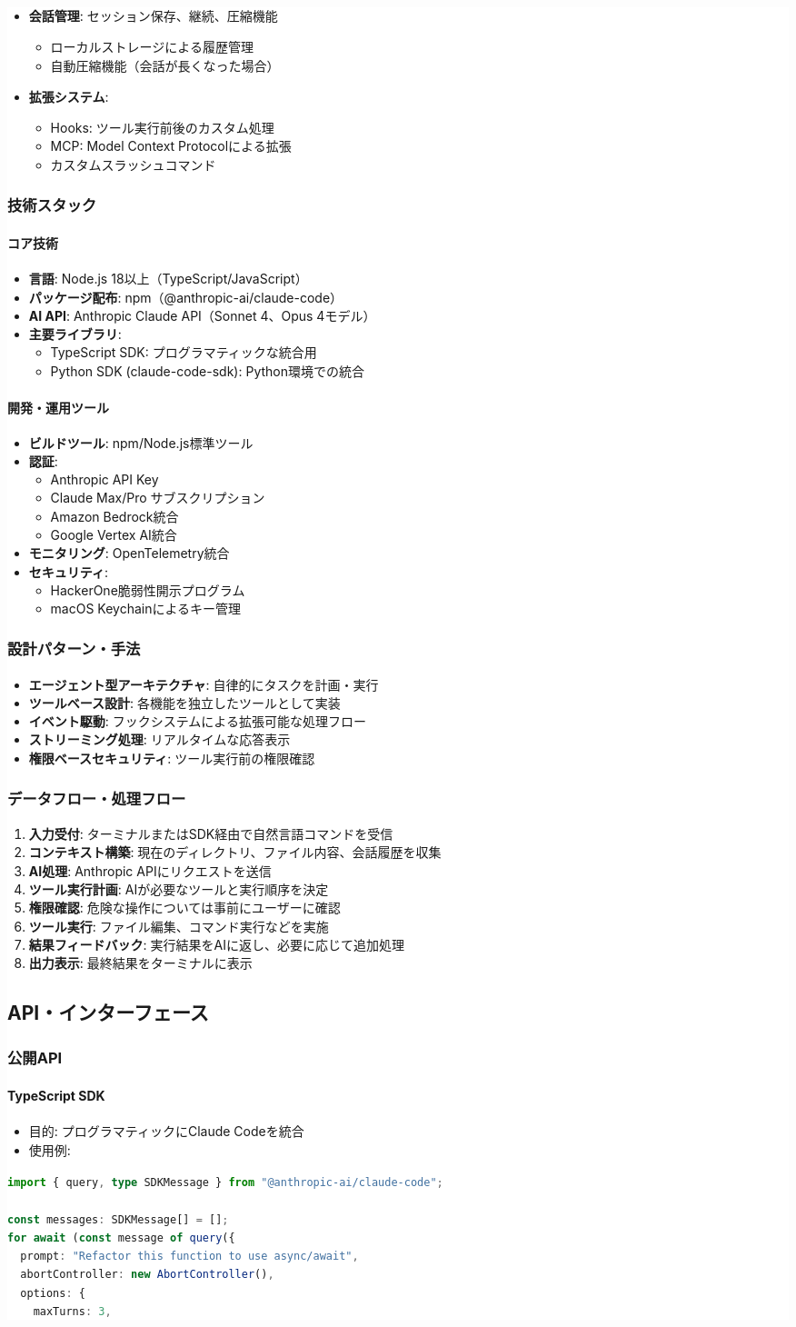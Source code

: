 - **会話管理**: セッション保存、継続、圧縮機能
  - ローカルストレージによる履歴管理
  - 自動圧縮機能（会話が長くなった場合）

- **拡張システム**: 
  - Hooks: ツール実行前後のカスタム処理
  - MCP: Model Context Protocolによる拡張
  - カスタムスラッシュコマンド

### 技術スタック
#### コア技術
- **言語**: Node.js 18以上（TypeScript/JavaScript）
- **パッケージ配布**: npm（@anthropic-ai/claude-code）
- **AI API**: Anthropic Claude API（Sonnet 4、Opus 4モデル）
- **主要ライブラリ**: 
  - TypeScript SDK: プログラマティックな統合用
  - Python SDK (claude-code-sdk): Python環境での統合

#### 開発・運用ツール
- **ビルドツール**: npm/Node.js標準ツール
- **認証**: 
  - Anthropic API Key
  - Claude Max/Pro サブスクリプション
  - Amazon Bedrock統合
  - Google Vertex AI統合
- **モニタリング**: OpenTelemetry統合
- **セキュリティ**: 
  - HackerOne脆弱性開示プログラム
  - macOS Keychainによるキー管理

### 設計パターン・手法
- **エージェント型アーキテクチャ**: 自律的にタスクを計画・実行
- **ツールベース設計**: 各機能を独立したツールとして実装
- **イベント駆動**: フックシステムによる拡張可能な処理フロー
- **ストリーミング処理**: リアルタイムな応答表示
- **権限ベースセキュリティ**: ツール実行前の権限確認

### データフロー・処理フロー
1. **入力受付**: ターミナルまたはSDK経由で自然言語コマンドを受信
2. **コンテキスト構築**: 現在のディレクトリ、ファイル内容、会話履歴を収集
3. **AI処理**: Anthropic APIにリクエストを送信
4. **ツール実行計画**: AIが必要なツールと実行順序を決定
5. **権限確認**: 危険な操作については事前にユーザーに確認
6. **ツール実行**: ファイル編集、コマンド実行などを実施
7. **結果フィードバック**: 実行結果をAIに返し、必要に応じて追加処理
8. **出力表示**: 最終結果をターミナルに表示

## API・インターフェース
### 公開API
#### TypeScript SDK
- 目的: プログラマティックにClaude Codeを統合
- 使用例:
```typescript
import { query, type SDKMessage } from "@anthropic-ai/claude-code";

const messages: SDKMessage[] = [];
for await (const message of query({
  prompt: "Refactor this function to use async/await",
  abortController: new AbortController(),
  options: {
    maxTurns: 3,
```